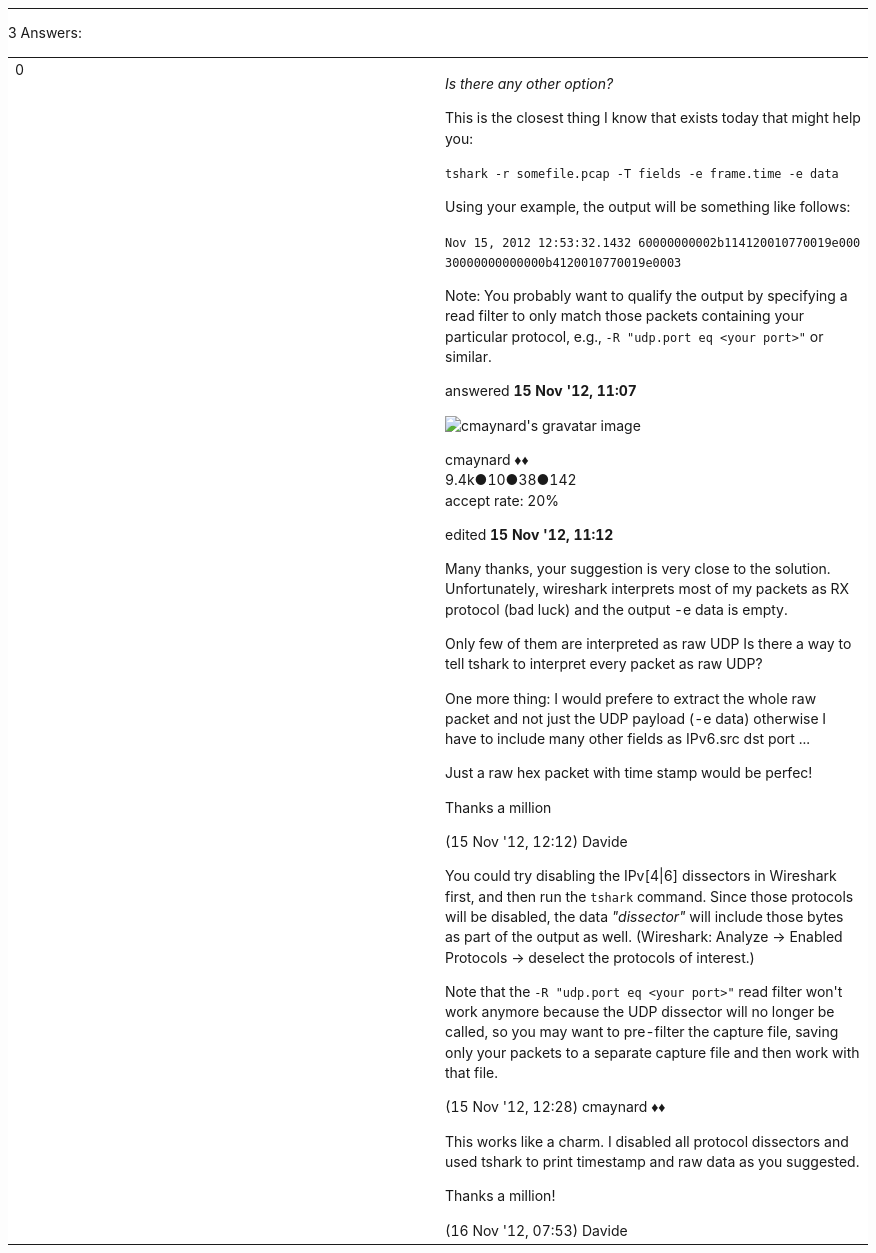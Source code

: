 
------------------------------------------------------------------------

<div class="tabBar">

<span id="sort-top"></span>

<div class="headQuestions">

3 Answers:

</div>

</div>

<span id="15932"></span>

<div id="answer-container-15932" class="answer accepted-answer">

<table style="width:100%;"><colgroup><col style="width: 50%" /><col style="width: 50%" /></colgroup><tbody><tr class="odd"><td style="width: 30px; vertical-align: top"><div class="vote-buttons"><span id="post-15932-upvote" class="ajax-command post-vote up" rel="nofollow" title="I like this post (click again to cancel)"> </span><div id="post-15932-score" class="post-score" title="current number of votes">0</div><span id="post-15932-downvote" class="ajax-command post-vote down" rel="nofollow" title="I dont like this post (click again to cancel)"> </span> <span class="accept-answer on" rel="nofollow" title="Davide has selected this answer as the correct answer"> </span></div></td><td><div class="item-right"><div class="answer-body"><p><em>Is there any other option?</em></p><p>This is the closest thing I know that exists today that might help you:</p><pre><code>tshark -r somefile.pcap -T fields -e frame.time -e data</code></pre><p>Using your example, the output will be something like follows:</p><pre><code>Nov 15, 2012 12:53:32.1432 60000000002b114120010770019e00030000000000000b4120010770019e0003</code></pre><p>Note: You probably want to qualify the output by specifying a read filter to only match those packets containing your particular protocol, e.g., <code>-R "udp.port eq &lt;your port&gt;"</code> or similar.</p></div><div class="answer-controls post-controls"></div><div class="post-update-info-container"><div class="post-update-info post-update-info-user"><p>answered <strong>15 Nov '12, 11:07</strong></p><img src="https://secure.gravatar.com/avatar/55158e2322c4e365a5e0a4a0ac3fbcef?s=32&amp;d=identicon&amp;r=g" class="gravatar" width="32" height="32" alt="cmaynard&#39;s gravatar image" /><p><span>cmaynard ♦♦</span><br />
<span class="score" title="9361 reputation points"><span>9.4k</span></span><span title="10 badges"><span class="badge1">●</span><span class="badgecount">10</span></span><span title="38 badges"><span class="silver">●</span><span class="badgecount">38</span></span><span title="142 badges"><span class="bronze">●</span><span class="badgecount">142</span></span><br />
<span class="accept_rate" title="Rate of the user&#39;s accepted answers">accept rate:</span> <span title="cmaynard has 108 accepted answers">20%</span></p></div><div class="post-update-info post-update-info-edited"><p><span> edited <strong>15 Nov '12, 11:12</strong> </span></p></div></div><div id="comments-container-15932" class="comments-container"><span id="15934"></span><div id="comment-15934" class="comment"><div id="post-15934-score" class="comment-score"></div><div class="comment-text"><p>Many thanks, your suggestion is very close to the solution. Unfortunately, wireshark interprets most of my packets as RX protocol (bad luck) and the output -e data is empty.</p><p>Only few of them are interpreted as raw UDP Is there a way to tell tshark to interpret every packet as raw UDP?</p><p>One more thing: I would prefere to extract the whole raw packet and not just the UDP payload (-e data) otherwise I have to include many other fields as IPv6.src dst port ...</p><p>Just a raw hex packet with time stamp would be perfec!</p><p>Thanks a million</p></div><div id="comment-15934-info" class="comment-info"><span class="comment-age">(15 Nov '12, 12:12)</span> <span class="comment-user userinfo">Davide</span></div></div><span id="15936"></span><div id="comment-15936" class="comment"><div id="post-15936-score" class="comment-score"></div><div class="comment-text"><p>You could try disabling the IPv[4|6] dissectors in Wireshark first, and then run the <code>tshark</code> command. Since those protocols will be disabled, the data <em>"dissector"</em> will include those bytes as part of the output as well. (Wireshark: Analyze -&gt; Enabled Protocols -&gt; deselect the protocols of interest.)</p><p>Note that the <code>-R "udp.port eq &lt;your port&gt;"</code> read filter won't work anymore because the UDP dissector will no longer be called, so you may want to pre-filter the capture file, saving only your packets to a separate capture file and then work with that file.</p></div><div id="comment-15936-info" class="comment-info"><span class="comment-age">(15 Nov '12, 12:28)</span> <span class="comment-user userinfo">cmaynard ♦♦</span></div></div><span id="15967"></span><div id="comment-15967" class="comment"><div id="post-15967-score" class="comment-score"></div><div class="comment-text"><p>This works like a charm. I disabled all protocol dissectors and used tshark to print timestamp and raw data as you suggested.</p><p>Thanks a million!</p></div><div id="comment-15967-info" class="comment-info"><span class="comment-age">(16 Nov '12, 07:53)</span> <span class="comment-user userinfo">Davide</span></div></div></div><div id="comment-tools-15932" class="comment-tools"></div><div class="clear"></div><div id="comment-15932-form-container" class="comment-form-container"></div><div class="clear"></div></div></td></tr></tbody></table>

</div>
